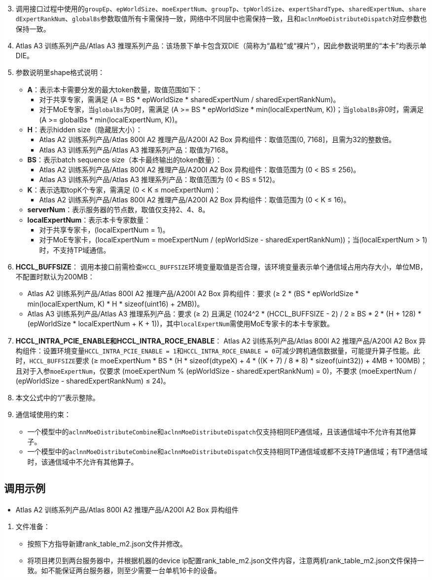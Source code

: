 3. 调用接口过程中使用的`groupEp`、`epWorldSize`、`moeExpertNum`、`groupTp`、`tpWorldSize`、`expertShardType`、`sharedExpertNum`、`sharedExpertRankNum`、`globalBs`参数取值所有卡需保持一致，网络中不同层中也需保持一致，且和`aclnnMoeDistributeDispatch`对应参数也保持一致。

4. <term>Atlas A3 训练系列产品/Atlas A3 推理系列产品</term>：该场景下单卡包含双DIE（简称为“晶粒”或“裸片”），因此参数说明里的“本卡”均表示单DIE。

5. 参数说明里shape格式说明：
    - **A**：表示本卡需要分发的最大token数量，取值范围如下：
      - 对于共享专家，需满足 \(A = BS * epWorldSize * sharedExpertNum / sharedExpertRankNum\)。
      - 对于MoE专家，当`globalBs`为0时，需满足 \(A >= BS * epWorldSize * min(localExpertNum, K)\)；当`globalBs`非0时，需满足 \(A >= globalBs * min(localExpertNum, K)\)。
    - **H**：表示hidden size（隐藏层大小）：
      - <term>Atlas A2 训练系列产品/Atlas 800I A2 推理产品/A200I A2 Box 异构组件</term>：取值范围(0, 7168]，且需为32的整数倍。
      - <term>Atlas A3 训练系列产品/Atlas A3 推理系列产品</term>：取值为7168。
    - **BS**：表示batch sequence size（本卡最终输出的token数量）：
      - <term>Atlas A2 训练系列产品/Atlas 800I A2 推理产品/A200I A2 Box 异构组件</term>：取值范围为 \(0 < BS ≤ 256\)。
      - <term>Atlas A3 训练系列产品/Atlas A3 推理系列产品</term>：取值范围为 \(0 < BS ≤ 512\)。
    - **K**：表示选取topK个专家，需满足 \(0 < K ≤ moeExpertNum\)：
      - <term>Atlas A2 训练系列产品/Atlas 800I A2 推理产品/A200I A2 Box 异构组件</term>：取值范围为 \(0 < K ≤ 16\)。
    - **serverNum**：表示服务器的节点数，取值仅支持2、4、8。
    - **localExpertNum**：表示本卡专家数量：
      - 对于共享专家卡，\(localExpertNum = 1\)。
      - 对于MoE专家卡，\(localExpertNum = moeExpertNum / (epWorldSize - sharedExpertRankNum)\)；当\(localExpertNum > 1\)时，不支持TP域通信。

6. **HCCL_BUFFSIZE**：
   调用本接口前需检查`HCCL_BUFFSIZE`环境变量取值是否合理，该环境变量表示单个通信域占用内存大小，单位MB，不配置时默认为200MB：
   - <term>Atlas A2 训练系列产品/Atlas 800I A2 推理产品/A200I A2 Box 异构组件</term>：要求 \(≥ 2 * (BS * epWorldSize * min(localExpertNum, K) * H * sizeof(uint16) + 2MB)\)。
   - <term>Atlas A3 训练系列产品/Atlas A3 推理系列产品</term>：要求 \(≥ 2\) 且满足 \(1024^2 * (HCCL_BUFFSIZE - 2) / 2 ≥ BS * 2 * (H + 128) * (epWorldSize * localExpertNum + K + 1)\)，其中`localExpertNum`需使用MoE专家卡的本卡专家数。

7. **HCCL_INTRA_PCIE_ENABLE和HCCL_INTRA_ROCE_ENABLE**：
   <term>Atlas A2 训练系列产品/Atlas 800I A2 推理产品/A200I A2 Box 异构组件</term>：设置环境变量`HCCL_INTRA_PCIE_ENABLE = 1`和`HCCL_INTRA_ROCE_ENABLE = 0`可减少跨机通信数据量，可能提升算子性能。此时，`HCCL_BUFFSIZE`要求 \(≥ moeExpertNum * BS * (H * sizeof(dtypeX) + 4 * ((K + 7) / 8 * 8) * sizeof(uint32)) + 4MB + 100MB\)；且对于入参`moeExpertNum`，仅要求 \(moeExpertNum \% (epWorldSize - sharedExpertRankNum) = 0\)，不要求 \(moeExpertNum / (epWorldSize - sharedExpertRankNum) ≤ 24\)。

8. 本文公式中的“/”表示整除。

9. 通信域使用约束：
   - 一个模型中的`aclnnMoeDistributeCombine`和`aclnnMoeDistributeDispatch`仅支持相同EP通信域，且该通信域中不允许有其他算子。
   - 一个模型中的`aclnnMoeDistributeCombine`和`aclnnMoeDistributeDispatch`仅支持相同TP通信域或都不支持TP通信域；有TP通信域时，该通信域中不允许有其他算子。

## 调用示例

- <term>Atlas A2 训练系列产品/Atlas 800I A2 推理产品/A200I A2 Box 异构组件</term>

1. 文件准备：    
    
    - 按照下方指导新建rank_table_m2.json文件并修改。
    
    - 将项目拷贝到两台服务器中，并根据机器的device ip配置rank_table_m2.json文件内容，注意两机rank_table_m2.json文件保持一致。如不能保证两台服务器，则至少需要一台单机16卡的设备。
